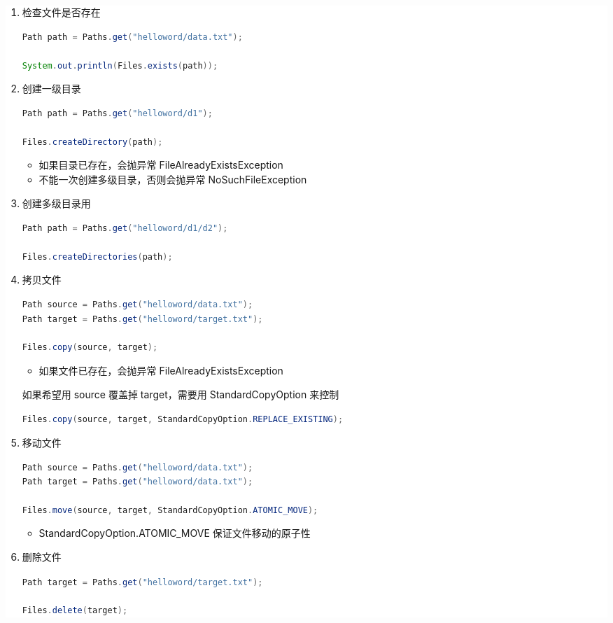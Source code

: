 1. 检查文件是否存在

   ```java
   Path path = Paths.get("helloword/data.txt");
   
   System.out.println(Files.exists(path));
   ```

2. 创建一级目录

   ```java
   Path path = Paths.get("helloword/d1");
   
   Files.createDirectory(path);
   ```

   * 如果目录已存在，会抛异常 FileAlreadyExistsException
   * 不能一次创建多级目录，否则会抛异常 NoSuchFileException

3. 创建多级目录用

   ```java
   Path path = Paths.get("helloword/d1/d2");
   
   Files.createDirectories(path);
   ```

4. 拷贝文件

   ```java
   Path source = Paths.get("helloword/data.txt");
   Path target = Paths.get("helloword/target.txt");
   
   Files.copy(source, target);
   ```

   * 如果文件已存在，会抛异常 FileAlreadyExistsException

   如果希望用 source 覆盖掉 target，需要用 StandardCopyOption 来控制

   ```java
   Files.copy(source, target, StandardCopyOption.REPLACE_EXISTING);
   ```

5. 移动文件

   ```java
   Path source = Paths.get("helloword/data.txt");
   Path target = Paths.get("helloword/data.txt");
   
   Files.move(source, target, StandardCopyOption.ATOMIC_MOVE);
   ```

   * StandardCopyOption.ATOMIC_MOVE 保证文件移动的原子性

6. 删除文件

   ```java
   Path target = Paths.get("helloword/target.txt");
   
   Files.delete(target);
   ```

